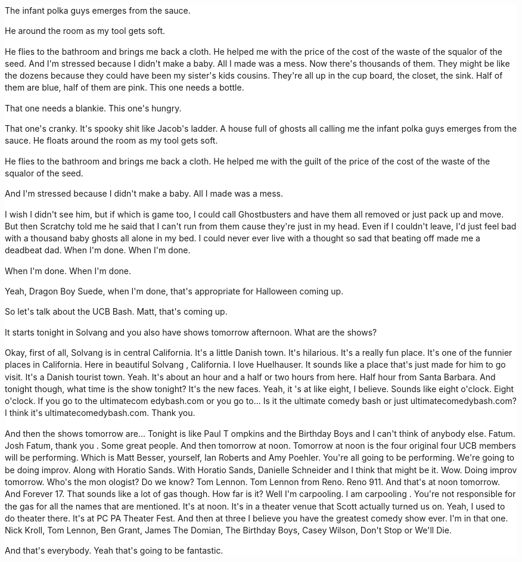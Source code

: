 The infant polka guys emerges from the sauce.

He around the room as my tool gets soft.

He flies to the bathroom and brings me back a cloth. He helped me with the price of the cost of the waste of the squalor of the seed. And I'm stressed because I didn't make a baby. All I made was a mess. Now there's thousands of them. They might be like the dozens because they could have been my sister's kids cousins. They're all up in the cup board, the closet, the sink. Half of them are blue, half of them are pink. This one needs a bottle.

That one needs a blankie. This one's hungry.

That one's cranky. It's spooky shit like Jacob's ladder. A house full of ghosts all calling me the infant polka guys emerges from the sauce. He floats around the room as my tool gets soft.

He flies to the bathroom and brings me back a cloth. He helped me with the guilt of the price of the cost of the waste of the squalor of the seed.

And I'm stressed because I didn't make a baby. All I made was a mess.

I wish I didn't see him, but if which is game too, I could call Ghostbusters and have them all removed or just pack up and move. But then Scratchy told me he said that I can't run from them cause they're just in my head. Even if I couldn't leave, I'd just feel bad with a thousand baby ghosts all alone in my bed. I could never ever live with a thought so sad that beating off made me a deadbeat dad. When I'm done. When I'm done.

When I'm done. When I'm done.

Yeah, Dragon Boy Suede, when I'm done, that's appropriate for Halloween coming up.

So let's talk about the UCB Bash. Matt, that's coming up.

It starts tonight in Solvang and you also have shows tomorrow afternoon. What are the shows?

Okay, first of all, Solvang is in central California. It's a little Danish town. It's hilarious. It's a really fun place. It's one of the funnier places in California. Here in beautiful Solvang , California. I love Huelhauser. It sounds like a place that's just made for him to go visit. It's a Danish tourist town. Yeah. It's about an hour and a half or two hours from here. Half hour from Santa Barbara. And tonight though, what time is the show tonight? It's the new faces. Yeah, it 's at like eight, I believe. Sounds like eight o'clock. Eight o'clock. If you go to the ultimatecom edybash.com or you go to... Is it the ultimate comedy bash or just ultimatecomedybash.com? I think it's ultimatecomedybash.com. Thank you.

And then the shows tomorrow are... Tonight is like Paul T ompkins and the Birthday Boys and I can't think of anybody else. Fatum. Josh Fatum, thank you . Some great people. And then tomorrow at noon. Tomorrow at noon is the four original four UCB members will be performing. Which is Matt Besser, yourself, Ian Roberts and Amy Poehler. You're all going to be performing. We're going to be doing improv. Along with Horatio Sands. With Horatio Sands, Danielle Schneider and I think that might be it. Wow. Doing improv tomorrow. Who's the mon ologist? Do we know? Tom Lennon. Tom Lennon from Reno. Reno 911. And that's at noon tomorrow. And Forever 17. That sounds like a lot of gas though. How far is it? Well I'm carpooling. I am carpooling . You're not responsible for the gas for all the names that are mentioned. It's at noon. It's in a theater venue that Scott actually turned us on. Yeah, I used to do theater there. It's at PC PA Theater Fest. And then at three I believe you have the greatest comedy show ever. I'm in that one. Nick Kroll, Tom Lennon, Ben Grant, James The Domian, The Birthday Boys, Casey Wilson, Don't Stop or We'll Die.

And that's everybody. Yeah that's going to be fantastic.
